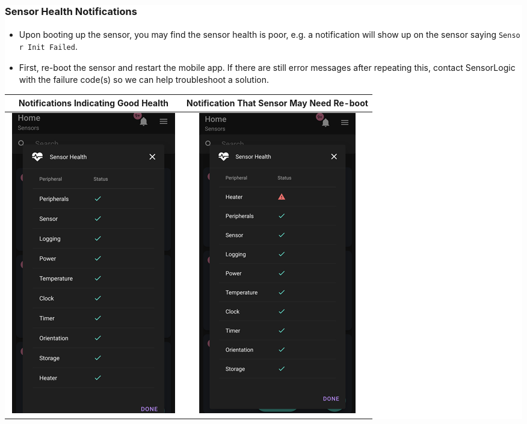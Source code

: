 ### Sensor Health Notifications

- Upon booting up the sensor, you may find the sensor health is poor, e.g. a notification will show up on the sensor saying `Sensor Init Failed`.

- First, re-boot the sensor and restart the mobile app. If there are still error messages after repeating this, contact SensorLogic with the failure code(s) so we can help troubleshoot a solution.

Notifications Indicating Good Health                     |  Notification That Sensor May Need Re-boot
:--------------------------------------------------:|:------------------------------------------------:
![](images/SensorHealthyNotification2.png) |  ![](images/SensorNotHealthScreenshot1.png)
